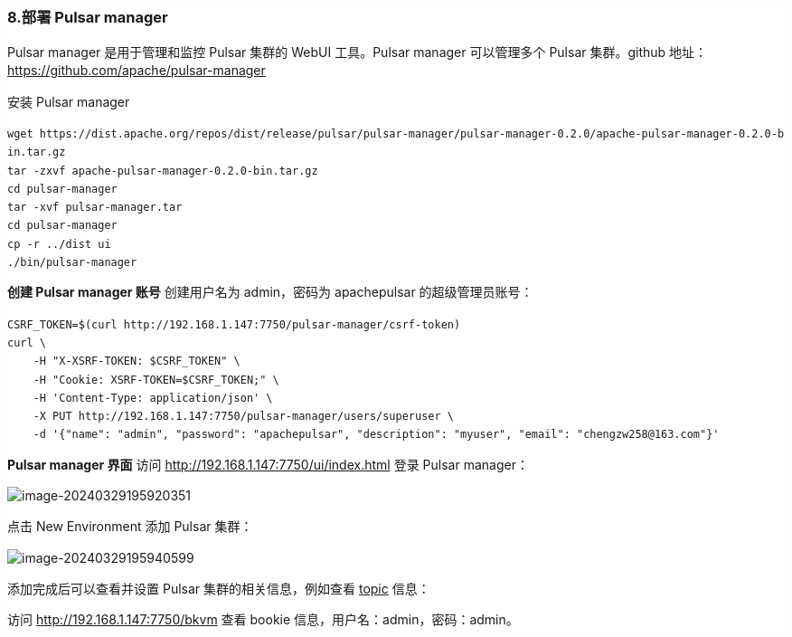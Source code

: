 

### 8.部署 Pulsar manager

Pulsar manager 是用于管理和监控 Pulsar 集群的 WebUI 工具。Pulsar manager 可以管理多个 Pulsar 集群。github 地址：https://github.com/apache/pulsar-manager

安装 Pulsar manager


```shell
wget https://dist.apache.org/repos/dist/release/pulsar/pulsar-manager/pulsar-manager-0.2.0/apache-pulsar-manager-0.2.0-bin.tar.gz
tar -zxvf apache-pulsar-manager-0.2.0-bin.tar.gz
cd pulsar-manager
tar -xvf pulsar-manager.tar
cd pulsar-manager
cp -r ../dist ui
./bin/pulsar-manager
```



**创建 Pulsar manager 账号**
 创建用户名为 admin，密码为 apachepulsar 的超级管理员账号：

```shell
CSRF_TOKEN=$(curl http://192.168.1.147:7750/pulsar-manager/csrf-token)
curl \
    -H "X-XSRF-TOKEN: $CSRF_TOKEN" \
    -H "Cookie: XSRF-TOKEN=$CSRF_TOKEN;" \
    -H 'Content-Type: application/json' \
    -X PUT http://192.168.1.147:7750/pulsar-manager/users/superuser \
    -d '{"name": "admin", "password": "apachepulsar", "description": "myuser", "email": "chengzw258@163.com"}'
```

**Pulsar manager 界面**
 访问 http://192.168.1.147:7750/ui/index.html 登录 Pulsar manager：



![image-20240329195920351](http://images.zlqit.com/bookshell/operator/image-20240329195920351.png)





点击 New Environment 添加 Pulsar 集群：

![image-20240329195940599](http://images.zlqit.com/bookshell/operator/image-20240329195940599.png)





添加完成后可以查看并设置 Pulsar 集群的相关信息，例如查看 [topic](https://so.csdn.net/so/search?q=topic&spm=1001.2101.3001.7020) 信息：



访问 http://192.168.1.147:7750/bkvm 查看 bookie 信息，用户名：admin，密码：admin。
